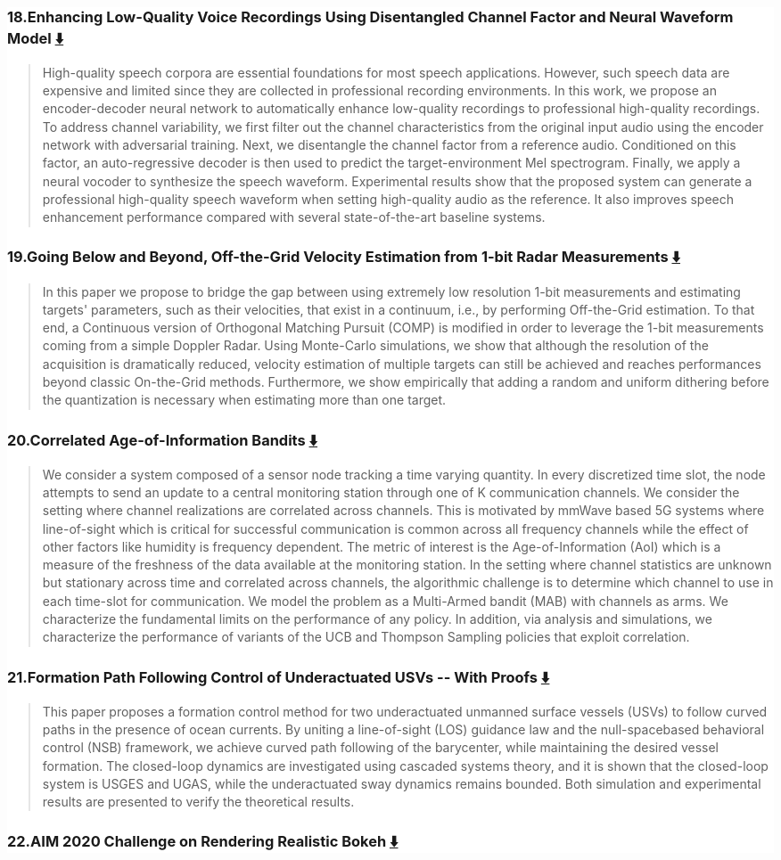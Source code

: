 ### 18.Enhancing Low-Quality Voice Recordings Using Disentangled Channel Factor and Neural Waveform Model  [ :arrow_down: ](https://arxiv.org/pdf/2011.05038.pdf)
>  High-quality speech corpora are essential foundations for most speech applications. However, such speech data are expensive and limited since they are collected in professional recording environments. In this work, we propose an encoder-decoder neural network to automatically enhance low-quality recordings to professional high-quality recordings. To address channel variability, we first filter out the channel characteristics from the original input audio using the encoder network with adversarial training. Next, we disentangle the channel factor from a reference audio. Conditioned on this factor, an auto-regressive decoder is then used to predict the target-environment Mel spectrogram. Finally, we apply a neural vocoder to synthesize the speech waveform. Experimental results show that the proposed system can generate a professional high-quality speech waveform when setting high-quality audio as the reference. It also improves speech enhancement performance compared with several state-of-the-art baseline systems.      
### 19.Going Below and Beyond, Off-the-Grid Velocity Estimation from 1-bit Radar Measurements  [ :arrow_down: ](https://arxiv.org/pdf/2011.05034.pdf)
>  In this paper we propose to bridge the gap between using extremely low resolution 1-bit measurements and estimating targets' parameters, such as their velocities, that exist in a continuum, i.e., by performing Off-the-Grid estimation. To that end, a Continuous version of Orthogonal Matching Pursuit (COMP) is modified in order to leverage the 1-bit measurements coming from a simple Doppler Radar. Using Monte-Carlo simulations, we show that although the resolution of the acquisition is dramatically reduced, velocity estimation of multiple targets can still be achieved and reaches performances beyond classic On-the-Grid methods. Furthermore, we show empirically that adding a random and uniform dithering before the quantization is necessary when estimating more than one target.      
### 20.Correlated Age-of-Information Bandits  [ :arrow_down: ](https://arxiv.org/pdf/2011.05032.pdf)
>  We consider a system composed of a sensor node tracking a time varying quantity. In every discretized time slot, the node attempts to send an update to a central monitoring station through one of K communication channels. We consider the setting where channel realizations are correlated across channels. This is motivated by mmWave based 5G systems where line-of-sight which is critical for successful communication is common across all frequency channels while the effect of other factors like humidity is frequency dependent. The metric of interest is the Age-of-Information (AoI) which is a measure of the freshness of the data available at the monitoring station. In the setting where channel statistics are unknown but stationary across time and correlated across channels, the algorithmic challenge is to determine which channel to use in each time-slot for communication. We model the problem as a Multi-Armed bandit (MAB) with channels as arms. We characterize the fundamental limits on the performance of any policy. In addition, via analysis and simulations, we characterize the performance of variants of the UCB and Thompson Sampling policies that exploit correlation.      
### 21.Formation Path Following Control of Underactuated USVs -- With Proofs  [ :arrow_down: ](https://arxiv.org/pdf/2011.05021.pdf)
>  This paper proposes a formation control method for two underactuated unmanned surface vessels (USVs) to follow curved paths in the presence of ocean currents. By uniting a line-of-sight (LOS) guidance law and the null-spacebased behavioral control (NSB) framework, we achieve curved path following of the barycenter, while maintaining the desired vessel formation. The closed-loop dynamics are investigated using cascaded systems theory, and it is shown that the closed-loop system is USGES and UGAS, while the underactuated sway dynamics remains bounded. Both simulation and experimental results are presented to verify the theoretical results.      
### 22.AIM 2020 Challenge on Rendering Realistic Bokeh  [ :arrow_down: ](https://arxiv.org/pdf/2011.04988.pdf)